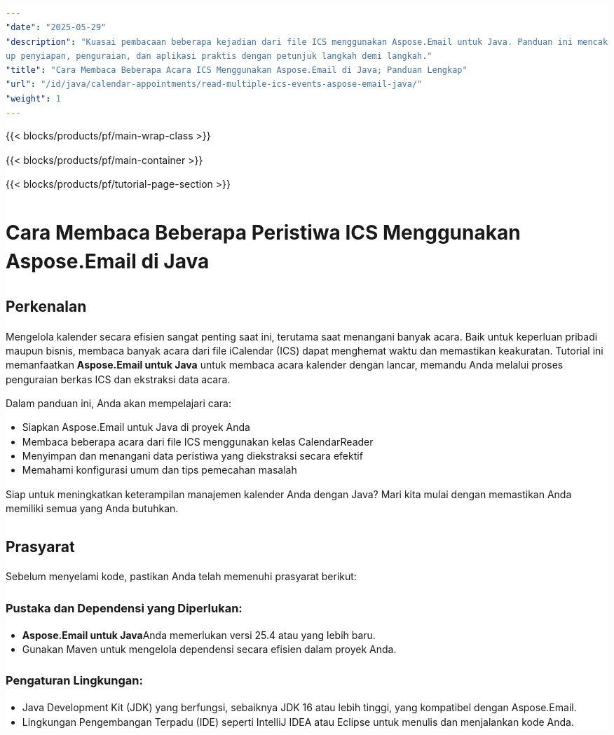 ```yaml
---
"date": "2025-05-29"
"description": "Kuasai pembacaan beberapa kejadian dari file ICS menggunakan Aspose.Email untuk Java. Panduan ini mencakup penyiapan, penguraian, dan aplikasi praktis dengan petunjuk langkah demi langkah."
"title": "Cara Membaca Beberapa Acara ICS Menggunakan Aspose.Email di Java; Panduan Lengkap"
"url": "/id/java/calendar-appointments/read-multiple-ics-events-aspose-email-java/"
"weight": 1
---
```


{{< blocks/products/pf/main-wrap-class >}}

{{< blocks/products/pf/main-container >}}

{{< blocks/products/pf/tutorial-page-section >}}
# Cara Membaca Beberapa Peristiwa ICS Menggunakan Aspose.Email di Java

## Perkenalan

Mengelola kalender secara efisien sangat penting saat ini, terutama saat menangani banyak acara. Baik untuk keperluan pribadi maupun bisnis, membaca banyak acara dari file iCalendar (ICS) dapat menghemat waktu dan memastikan keakuratan. Tutorial ini memanfaatkan **Aspose.Email untuk Java** untuk membaca acara kalender dengan lancar, memandu Anda melalui proses penguraian berkas ICS dan ekstraksi data acara.

Dalam panduan ini, Anda akan mempelajari cara:
- Siapkan Aspose.Email untuk Java di proyek Anda
- Membaca beberapa acara dari file ICS menggunakan kelas CalendarReader
- Menyimpan dan menangani data peristiwa yang diekstraksi secara efektif
- Memahami konfigurasi umum dan tips pemecahan masalah

Siap untuk meningkatkan keterampilan manajemen kalender Anda dengan Java? Mari kita mulai dengan memastikan Anda memiliki semua yang Anda butuhkan.

## Prasyarat

Sebelum menyelami kode, pastikan Anda telah memenuhi prasyarat berikut:

### Pustaka dan Dependensi yang Diperlukan:
- **Aspose.Email untuk Java**Anda memerlukan versi 25.4 atau yang lebih baru.
- Gunakan Maven untuk mengelola dependensi secara efisien dalam proyek Anda.

### Pengaturan Lingkungan:
- Java Development Kit (JDK) yang berfungsi, sebaiknya JDK 16 atau lebih tinggi, yang kompatibel dengan Aspose.Email.
- Lingkungan Pengembangan Terpadu (IDE) seperti IntelliJ IDEA atau Eclipse untuk menulis dan menjalankan kode Anda.

